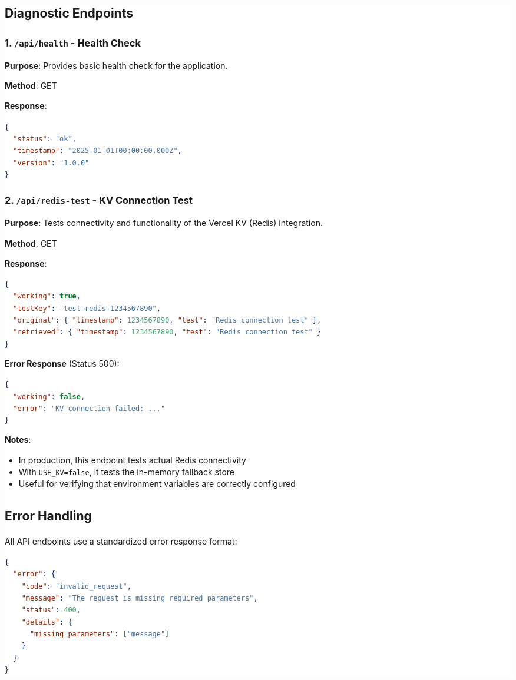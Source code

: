 ## Diagnostic Endpoints

### 1. `/api/health` - Health Check

**Purpose**: Provides basic health check for the application.

**Method**: GET

**Response**:

```json
{
  "status": "ok",
  "timestamp": "2025-01-01T00:00:00.000Z",
  "version": "1.0.0"
}
```

### 2. `/api/redis-test` - KV Connection Test

**Purpose**: Tests connectivity and functionality of the Vercel KV (Redis) integration.

**Method**: GET

**Response**:

```json
{
  "working": true,
  "testKey": "test-redis-1234567890",
  "original": { "timestamp": 1234567890, "test": "Redis connection test" },
  "retrieved": { "timestamp": 1234567890, "test": "Redis connection test" }
}
```

**Error Response** (Status 500):

```json
{
  "working": false,
  "error": "KV connection failed: ..."
}
```

**Notes**:

- In production, this endpoint tests actual Redis connectivity
- With `USE_KV=false`, it tests the in-memory fallback store
- Useful for verifying that environment variables are correctly configured

## Error Handling

All API endpoints use a standardized error response format:

```json
{
  "error": {
    "code": "invalid_request",
    "message": "The request is missing required parameters",
    "status": 400,
    "details": {
      "missing_parameters": ["message"]
    }
  }
}
```
